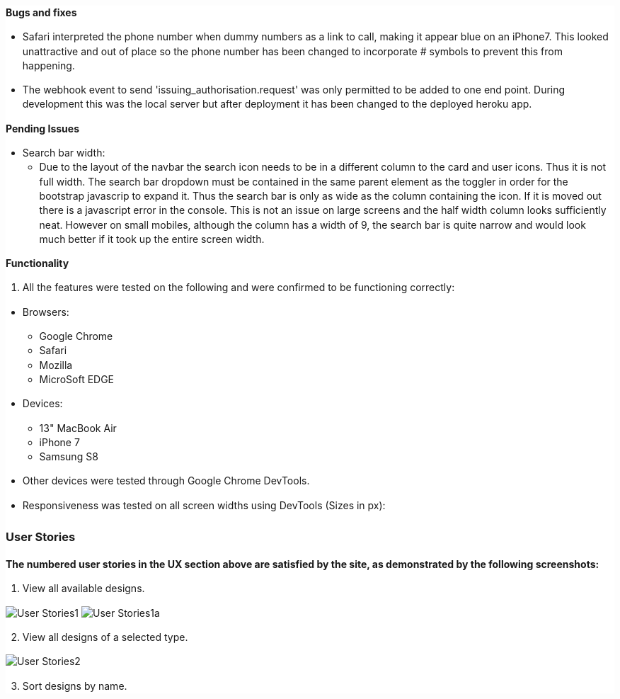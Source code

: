**Bugs and fixes**

* Safari interpreted the phone number when dummy numbers as a link to call, making it appear blue on an iPhone7.  This looked unattractive and out of place so the phone number has been changed to incorporate # symbols to prevent this from happening.

* The webhook event to send 'issuing_authorisation.request' was only permitted to be added to one end point.  During development this was the local server but after deployment it has been changed to the deployed heroku app.

**Pending Issues**

*  Search bar width:
    * Due to the layout of the navbar the search icon needs to be in a different column to the card and user icons. Thus it is not full width.  The search bar dropdown must be contained in the same parent element as the toggler in order for the bootstrap javascrip to expand it.  Thus the search bar is only as wide as the column containing the icon.  If it is moved out there is a javascript error in the console.  This is not an issue on large screens and the half width column looks sufficiently neat.  However on small mobiles, although the column has a width of 9, the search bar is quite narrow and would look much better if it took up the entire screen width.

**Functionality**
1. All the features were tested on the following and were confirmed to be functioning correctly: 

* Browsers:
    * Google Chrome
    * Safari
    * Mozilla 
    * MicroSoft EDGE

* Devices:
    * 13" MacBook Air 
    * iPhone 7
    * Samsung S8

* Other devices were tested through Google Chrome DevTools.
 

* Responsiveness was tested on all screen widths using DevTools (Sizes in px):


### User Stories

**The numbered user stories in the UX section above are satisfied by the site, as demonstrated by the following screenshots:**

1. View all available designs.

![User Stories1](media/readme/userstories/us1.png "User Stories1")
![User Stories1a](media/readme/userstories/us1a.png "User Stories1a")

2. View all designs of a selected type.

![User Stories2](media/readme/userstories/us2.png "User Stories2")

3. Sort designs by name.
